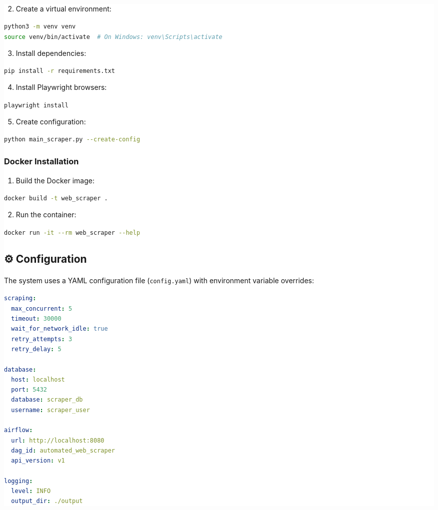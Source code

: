 2. Create a virtual environment:
```bash
python3 -m venv venv
source venv/bin/activate  # On Windows: venv\Scripts\activate
```

3. Install dependencies:
```bash
pip install -r requirements.txt
```

4. Install Playwright browsers:
```bash
playwright install
```

5. Create configuration:
```bash
python main_scraper.py --create-config
```

### Docker Installation

1. Build the Docker image:
```bash
docker build -t web_scraper .
```

2. Run the container:
```bash
docker run -it --rm web_scraper --help
```

## ⚙️ Configuration

The system uses a YAML configuration file (`config.yaml`) with environment variable overrides:

```yaml
scraping:
  max_concurrent: 5
  timeout: 30000
  wait_for_network_idle: true
  retry_attempts: 3
  retry_delay: 5

database:
  host: localhost
  port: 5432
  database: scraper_db
  username: scraper_user

airflow:
  url: http://localhost:8080
  dag_id: automated_web_scraper
  api_version: v1

logging:
  level: INFO
  output_dir: ./output
```
